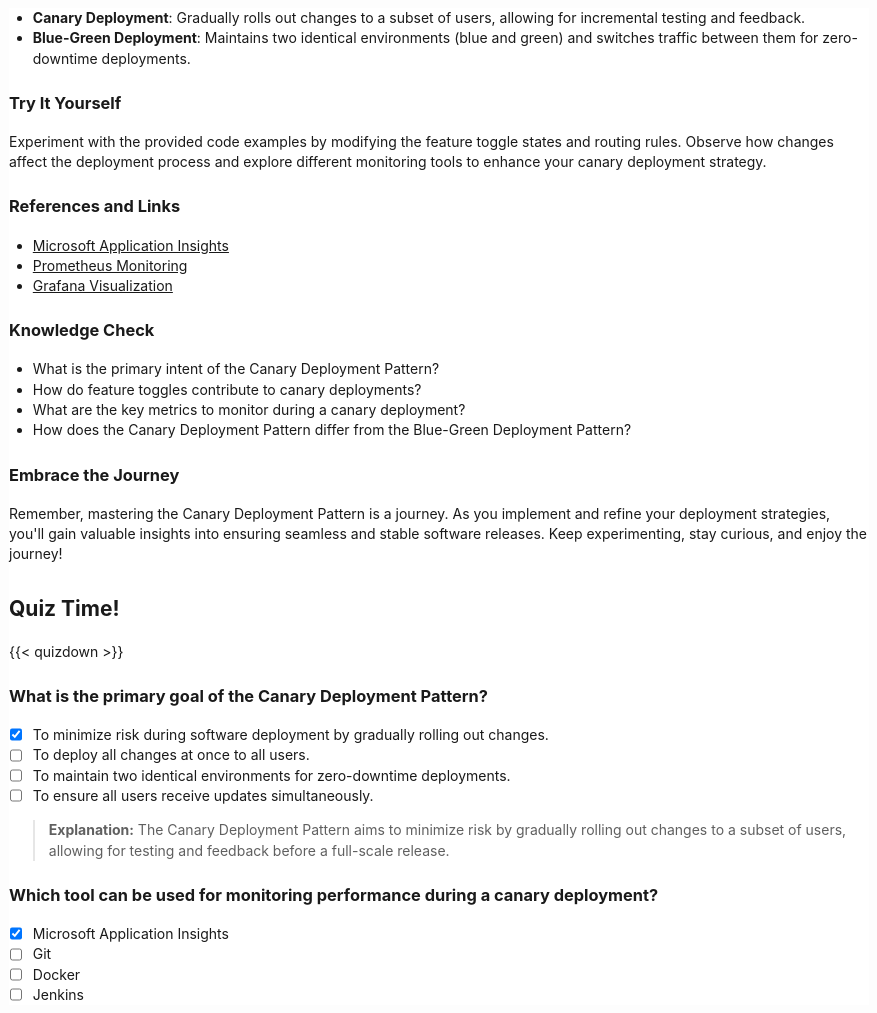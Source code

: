 - **Canary Deployment**: Gradually rolls out changes to a subset of users, allowing for incremental testing and feedback.
- **Blue-Green Deployment**: Maintains two identical environments (blue and green) and switches traffic between them for zero-downtime deployments.

### Try It Yourself

Experiment with the provided code examples by modifying the feature toggle states and routing rules. Observe how changes affect the deployment process and explore different monitoring tools to enhance your canary deployment strategy.

### References and Links

- [Microsoft Application Insights](https://docs.microsoft.com/en-us/azure/azure-monitor/app/app-insights-overview)
- [Prometheus Monitoring](https://prometheus.io/docs/introduction/overview/)
- [Grafana Visualization](https://grafana.com/docs/grafana/latest/getting-started/introduction/)

### Knowledge Check

- What is the primary intent of the Canary Deployment Pattern?
- How do feature toggles contribute to canary deployments?
- What are the key metrics to monitor during a canary deployment?
- How does the Canary Deployment Pattern differ from the Blue-Green Deployment Pattern?

### Embrace the Journey

Remember, mastering the Canary Deployment Pattern is a journey. As you implement and refine your deployment strategies, you'll gain valuable insights into ensuring seamless and stable software releases. Keep experimenting, stay curious, and enjoy the journey!

## Quiz Time!

{{< quizdown >}}

### What is the primary goal of the Canary Deployment Pattern?

- [x] To minimize risk during software deployment by gradually rolling out changes.
- [ ] To deploy all changes at once to all users.
- [ ] To maintain two identical environments for zero-downtime deployments.
- [ ] To ensure all users receive updates simultaneously.

> **Explanation:** The Canary Deployment Pattern aims to minimize risk by gradually rolling out changes to a subset of users, allowing for testing and feedback before a full-scale release.

### Which tool can be used for monitoring performance during a canary deployment?

- [x] Microsoft Application Insights
- [ ] Git
- [ ] Docker
- [ ] Jenkins
